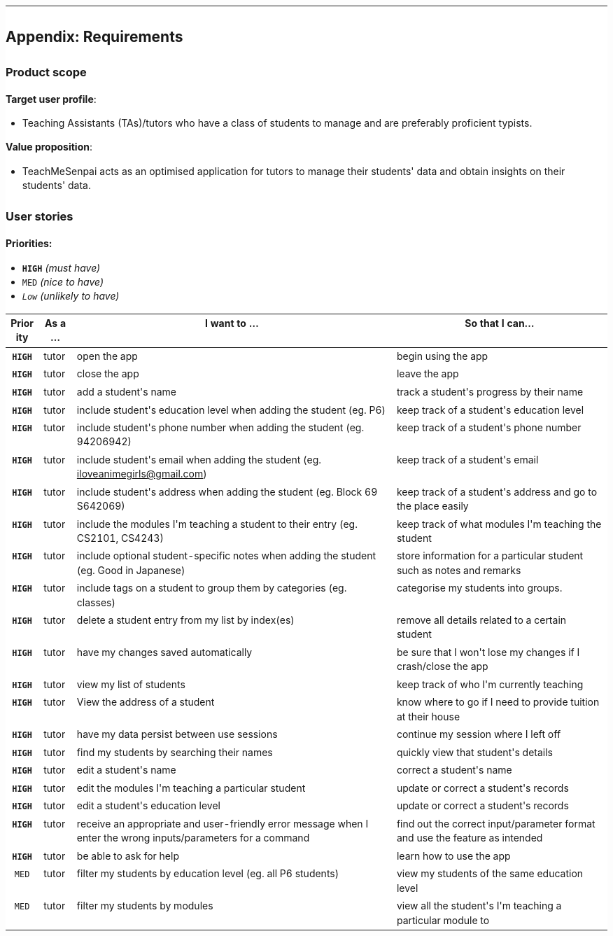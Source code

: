 --------------------------------------------------------------------------------------------------------------------

## **Appendix: Requirements**

### Product scope

**Target user profile**:

* Teaching Assistants (TAs)/tutors who have a class of students to manage and are preferably proficient typists.

**Value proposition**:

* TeachMeSenpai acts as an optimised application for tutors to manage their students' data and obtain insights on their students' data.

### User stories

**Priorities:**

- **`HIGH`** _(must have)_
- `MED` _(nice to have)_
- _`Low`_ _(unlikely to have)_

|  Priority  | As a …​ | I want to …​                                                                                                   | So that I can…​                                                             |
|:----------:|---------|----------------------------------------------------------------------------------------------------------------|-----------------------------------------------------------------------------|
| **`HIGH`** | tutor   | open the app                                                                                                   | begin using the app                                                         |
| **`HIGH`** | tutor   | close the app                                                                                                  | leave the app                                                               |
| **`HIGH`** | tutor   | add a student's name                                                                                           | track a student's progress by their name                                    |
| **`HIGH`** | tutor   | include student's education level when adding the student (eg. P6)                                             | keep track of a student's education level                                   |
| **`HIGH`** | tutor   | include student's phone number when adding the student (eg. 94206942)                                          | keep track of a student's phone number                                      |
| **`HIGH`** | tutor   | include student's email when adding the student (eg. iloveanimegirls@gmail.com)                                | keep track of a student's email                                             |
| **`HIGH`** | tutor   | include student's address when adding the student (eg. Block 69 S642069)                                       | keep track of a student's address and go to the place easily                |
| **`HIGH`** | tutor   | include the modules I'm teaching a student to their entry (eg. CS2101, CS4243)                                 | keep track of what modules I'm teaching the student                         |
| **`HIGH`** | tutor   | include optional student-specific notes when adding the student (eg. Good in Japanese)                         | store information for a particular student such as notes and remarks        |
| **`HIGH`** | tutor   | include tags on a student to group them by categories (eg. classes)                                            | categorise my students into groups.                                         |
| **`HIGH`** | tutor   | delete a student entry from my list by index(es)                                                               | remove all details related to a certain student                             |
| **`HIGH`** | tutor   | have my changes saved automatically                                                                            | be sure that I won't lose my changes if I crash/close the app               |
| **`HIGH`** | tutor   | view my list of students                                                                                       | keep track of who I'm currently teaching                                    |
| **`HIGH`** | tutor   | View the address of a student                                                                                  | know where to go if I need to provide tuition at their house                |
| **`HIGH`** | tutor   | have my data persist between use sessions                                                                      | continue my session where I left off                                        |
| **`HIGH`** | tutor   | find my students by searching their names                                                                      | quickly view that student's details                                         |
| **`HIGH`** | tutor   | edit a student's name                                                                                          | correct a student's name                                                    |
| **`HIGH`** | tutor   | edit the modules I'm teaching a particular student                                                             | update or correct a student's records                                       |
| **`HIGH`** | tutor   | edit a student's education level                                                                               | update or correct a student's records                                       |
| **`HIGH`** | tutor   | receive an appropriate and user-friendly error message when I enter the wrong inputs/parameters for a command | find out the correct input/parameter format and use the feature as intended |
| **`HIGH`** | tutor   | be able to ask for help                                                                                        | learn how to use the app                                                    |
|   `MED`    | tutor   | filter my students by education level (eg. all P6 students)                                                    | view my students of the same education level                                |
|   `MED`    | tutor   | filter my students by modules                                                                                  | view all the student's I'm teaching a particular module to                  |